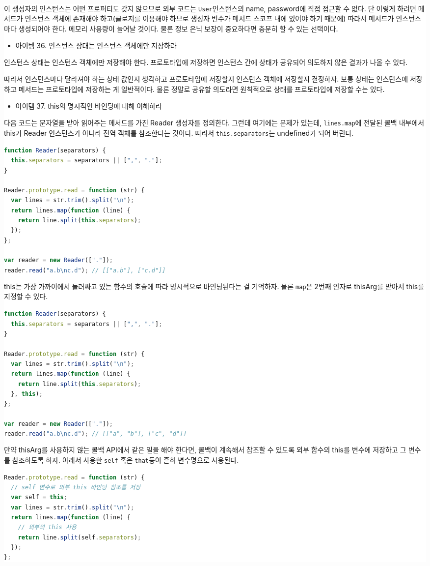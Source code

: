 이 생성자의 인스턴스는 어떤 프로퍼티도 갖지 않으므로 외부 코드는 `User`인스턴스의 name, password에 직접 접근할 수 없다. 단 이렇게 하려면 메서드가 인스턴스 객체에 존재해야 하고(클로저를 이용해야 하므로 생성자 변수가 메서드 스코프 내에 있어야 하기 때문에) 따라서 메서드가 인스턴스마다 생성되어야 한다. 메모리 사용량이 늘어날 것이다. 물론 정보 은닉 보장이 중요하다면 충분히 할 수 있는 선택이다.

- 아이템 36. 인스턴스 상태는 인스턴스 객체에만 저장하라

인스턴스 상태는 인스턴스 객체에만 저장해야 한다. 프로토타입에 저장하면 인스턴스 간에 상태가 공유되어 의도하지 않은 결과가 나올 수 있다.

따라서 인스턴스마다 달라져야 하는 상태 값인지 생각하고 프로토타입에 저장할지 인스턴스 객체에 저장할지 결정하자. 보통 상태는 인스턴스에 저장하고 메서드는 프로토타입에 저장하는 게 일반적이다. 물론 정말로 공유할 의도라면 원칙적으로 상태를 프로토타입에 저장할 수는 있다.

- 아이템 37. this의 명시적인 바인딩에 대해 이해하라

다음 코드는 문자열을 받아 읽어주는 메서드를 가진 Reader 생성자를 정의한다. 그런데 여기에는 문제가 있는데, `lines.map`에 전달된 콜백 내부에서 this가 Reader 인스턴스가 아니라 전역 객체를 참조한다는 것이다. 따라서 `this.separators`는 undefined가 되어 버린다.

```js
function Reader(separators) {
  this.separators = separators || [",", "."];
}

Reader.prototype.read = function (str) {
  var lines = str.trim().split("\n");
  return lines.map(function (line) {
    return line.split(this.separators);
  });
};

var reader = new Reader(["."]);
reader.read("a.b\nc.d"); // [["a.b"], ["c.d"]]
```

this는 가장 가까이에서 둘러싸고 있는 함수의 호출에 따라 명시적으로 바인딩된다는 걸 기억하자. 물론 `map`은 2번째 인자로 thisArg를 받아서 this를 지정할 수 있다.

```js
function Reader(separators) {
  this.separators = separators || [",", "."];
}

Reader.prototype.read = function (str) {
  var lines = str.trim().split("\n");
  return lines.map(function (line) {
    return line.split(this.separators);
  }, this);
};

var reader = new Reader(["."]);
reader.read("a.b\nc.d"); // [["a", "b"], ["c", "d"]]
```

만약 thisArg를 사용하지 않는 콜백 API에서 같은 일을 해야 한다면, 콜백이 계속해서 참조할 수 있도록 외부 함수의 this를 변수에 저장하고 그 변수를 참조하도록 하자. 아래서 사용한 `self` 혹은 `that`등이 흔히 변수명으로 사용된다.

```js
Reader.prototype.read = function (str) {
  // self 변수로 외부 this 바인딩 참조를 저장
  var self = this;
  var lines = str.trim().split("\n");
  return lines.map(function (line) {
    // 외부의 this 사용
    return line.split(self.separators);
  });
};
```
